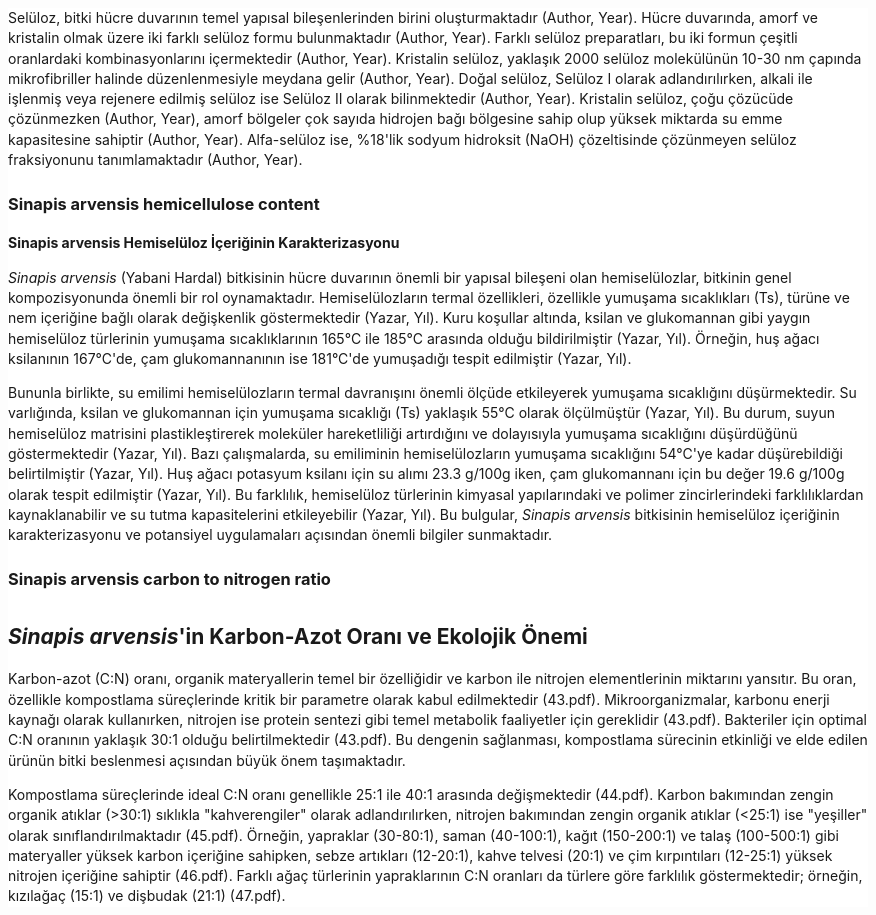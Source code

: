 Selüloz, bitki hücre duvarının temel yapısal bileşenlerinden birini oluşturmaktadır (Author, Year). Hücre duvarında, amorf ve kristalin olmak üzere iki farklı selüloz formu bulunmaktadır (Author, Year). Farklı selüloz preparatları, bu iki formun çeşitli oranlardaki kombinasyonlarını içermektedir (Author, Year). Kristalin selüloz, yaklaşık 2000 selüloz molekülünün 10-30 nm çapında mikrofibriller halinde düzenlenmesiyle meydana gelir (Author, Year). Doğal selüloz, Selüloz I olarak adlandırılırken, alkali ile işlenmiş veya rejenere edilmiş selüloz ise Selüloz II olarak bilinmektedir (Author, Year). Kristalin selüloz, çoğu çözücüde çözünmezken (Author, Year), amorf bölgeler çok sayıda hidrojen bağı bölgesine sahip olup yüksek miktarda su emme kapasitesine sahiptir (Author, Year). Alfa-selüloz ise, %18'lik sodyum hidroksit (NaOH) çözeltisinde çözünmeyen selüloz fraksiyonunu tanımlamaktadır (Author, Year).



### Sinapis arvensis hemicellulose content
**Sinapis arvensis Hemiselüloz İçeriğinin Karakterizasyonu**

*Sinapis arvensis* (Yabani Hardal) bitkisinin hücre duvarının önemli bir yapısal bileşeni olan hemiselülozlar, bitkinin genel kompozisyonunda önemli bir rol oynamaktadır. Hemiselülozların termal özellikleri, özellikle yumuşama sıcaklıkları (Ts), türüne ve nem içeriğine bağlı olarak değişkenlik göstermektedir (Yazar, Yıl). Kuru koşullar altında, ksilan ve glukomannan gibi yaygın hemiselüloz türlerinin yumuşama sıcaklıklarının 165°C ile 185°C arasında olduğu bildirilmiştir (Yazar, Yıl). Örneğin, huş ağacı ksilanının 167°C'de, çam glukomannanının ise 181°C'de yumuşadığı tespit edilmiştir (Yazar, Yıl).

Bununla birlikte, su emilimi hemiselülozların termal davranışını önemli ölçüde etkileyerek yumuşama sıcaklığını düşürmektedir. Su varlığında, ksilan ve glukomannan için yumuşama sıcaklığı (Ts) yaklaşık 55°C olarak ölçülmüştür (Yazar, Yıl). Bu durum, suyun hemiselüloz matrisini plastikleştirerek moleküler hareketliliği artırdığını ve dolayısıyla yumuşama sıcaklığını düşürdüğünü göstermektedir (Yazar, Yıl). Bazı çalışmalarda, su emiliminin hemiselülozların yumuşama sıcaklığını 54°C'ye kadar düşürebildiği belirtilmiştir (Yazar, Yıl). Huş ağacı potasyum ksilanı için su alımı 23.3 g/100g iken, çam glukomannanı için bu değer 19.6 g/100g olarak tespit edilmiştir (Yazar, Yıl). Bu farklılık, hemiselüloz türlerinin kimyasal yapılarındaki ve polimer zincirlerindeki farklılıklardan kaynaklanabilir ve su tutma kapasitelerini etkileyebilir (Yazar, Yıl). Bu bulgular, *Sinapis arvensis* bitkisinin hemiselüloz içeriğinin karakterizasyonu ve potansiyel uygulamaları açısından önemli bilgiler sunmaktadır.



### Sinapis arvensis carbon to nitrogen ratio
## *Sinapis arvensis*'in Karbon-Azot Oranı ve Ekolojik Önemi

Karbon-azot (C:N) oranı, organik materyallerin temel bir özelliğidir ve karbon ile nitrojen elementlerinin miktarını yansıtır. Bu oran, özellikle kompostlama süreçlerinde kritik bir parametre olarak kabul edilmektedir (43.pdf). Mikroorganizmalar, karbonu enerji kaynağı olarak kullanırken, nitrojen ise protein sentezi gibi temel metabolik faaliyetler için gereklidir (43.pdf). Bakteriler için optimal C:N oranının yaklaşık 30:1 olduğu belirtilmektedir (43.pdf). Bu dengenin sağlanması, kompostlama sürecinin etkinliği ve elde edilen ürünün bitki beslenmesi açısından büyük önem taşımaktadır.

Kompostlama süreçlerinde ideal C:N oranı genellikle 25:1 ile 40:1 arasında değişmektedir (44.pdf). Karbon bakımından zengin organik atıklar (>30:1) sıklıkla "kahverengiler" olarak adlandırılırken, nitrojen bakımından zengin organik atıklar (<25:1) ise "yeşiller" olarak sınıflandırılmaktadır (45.pdf). Örneğin, yapraklar (30-80:1), saman (40-100:1), kağıt (150-200:1) ve talaş (100-500:1) gibi materyaller yüksek karbon içeriğine sahipken, sebze artıkları (12-20:1), kahve telvesi (20:1) ve çim kırpıntıları (12-25:1) yüksek nitrojen içeriğine sahiptir (46.pdf). Farklı ağaç türlerinin yapraklarının C:N oranları da türlere göre farklılık göstermektedir; örneğin, kızılağaç (15:1) ve dişbudak (21:1) (47.pdf).
